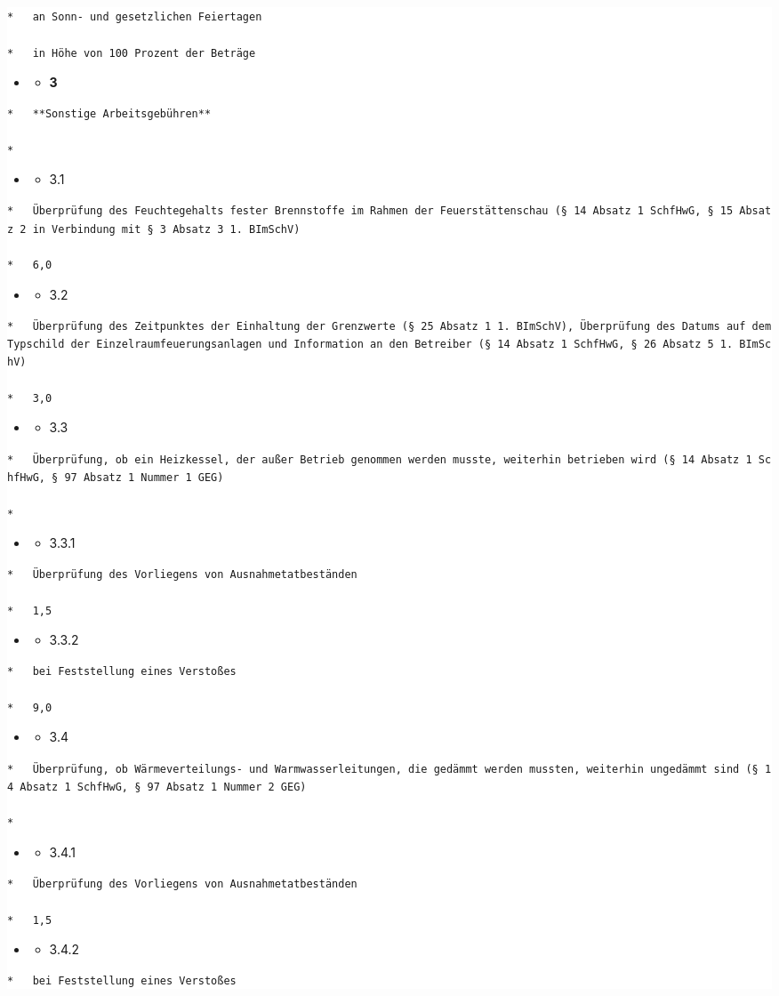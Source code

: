     *   an Sonn- und gesetzlichen Feiertagen

    *   in Höhe von 100 Prozent der Beträge


*    *   **3**

    *   **Sonstige Arbeitsgebühren**

    *

*    *   3.1

    *   Überprüfung des Feuchtegehalts fester Brennstoffe im Rahmen der Feuerstättenschau (§ 14 Absatz 1 SchfHwG, § 15 Absatz 2 in Verbindung mit § 3 Absatz 3 1. BImSchV)

    *   6,0


*    *   3.2

    *   Überprüfung des Zeitpunktes der Einhaltung der Grenzwerte (§ 25 Absatz 1 1. BImSchV), Überprüfung des Datums auf dem Typschild der Einzelraumfeuerungsanlagen und Information an den Betreiber (§ 14 Absatz 1 SchfHwG, § 26 Absatz 5 1. BImSchV)

    *   3,0


*    *   3.3

    *   Überprüfung, ob ein Heizkessel, der außer Betrieb genommen werden musste, weiterhin betrieben wird (§ 14 Absatz 1 SchfHwG, § 97 Absatz 1 Nummer 1 GEG)

    *

*    *   3.3.1

    *   Überprüfung des Vorliegens von Ausnahmetatbeständen

    *   1,5


*    *   3.3.2

    *   bei Feststellung eines Verstoßes

    *   9,0


*    *   3.4

    *   Überprüfung, ob Wärmeverteilungs- und Warmwasserleitungen, die gedämmt werden mussten, weiterhin ungedämmt sind (§ 14 Absatz 1 SchfHwG, § 97 Absatz 1 Nummer 2 GEG)

    *

*    *   3.4.1

    *   Überprüfung des Vorliegens von Ausnahmetatbeständen

    *   1,5


*    *   3.4.2

    *   bei Feststellung eines Verstoßes

